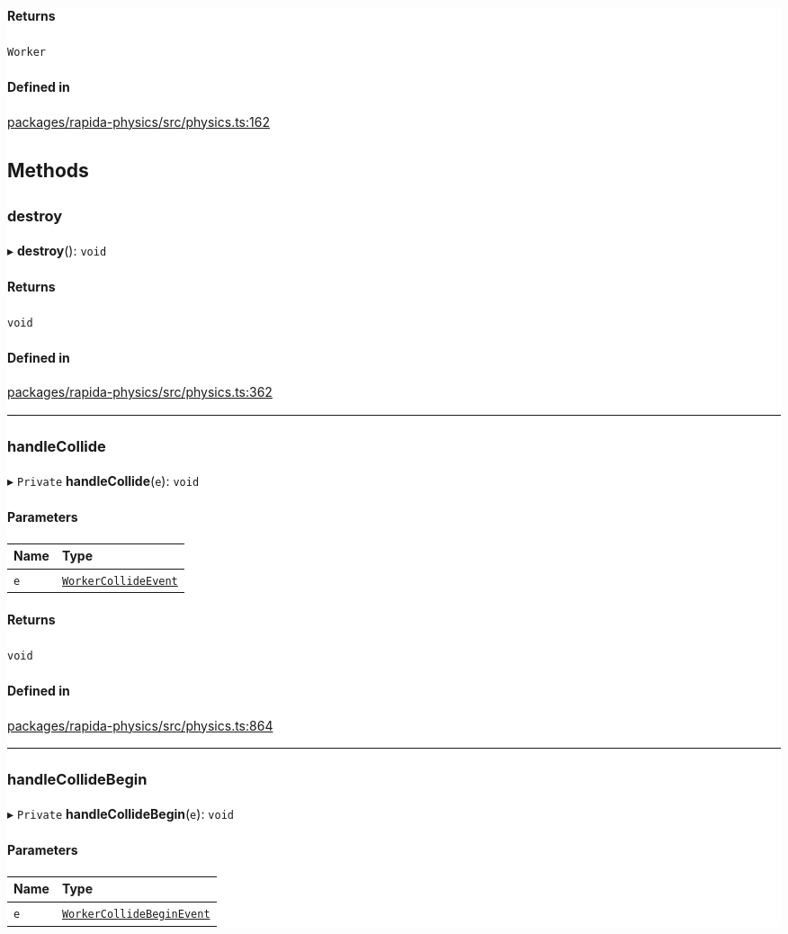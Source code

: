 #### Returns

`Worker`

#### Defined in

[packages/rapida-physics/src/physics.ts:162](https://gitlab.com/rapidajs/rapida/-/blob/795fd7e/packages/rapida-physics/src/physics.ts#L162)

## Methods

### destroy

▸ **destroy**(): `void`

#### Returns

`void`

#### Defined in

[packages/rapida-physics/src/physics.ts:362](https://gitlab.com/rapidajs/rapida/-/blob/795fd7e/packages/rapida-physics/src/physics.ts#L362)

___

### handleCollide

▸ `Private` **handleCollide**(`e`): `void`

#### Parameters

| Name | Type |
| :------ | :------ |
| `e` | [`WorkerCollideEvent`](../modules.md#workercollideevent) |

#### Returns

`void`

#### Defined in

[packages/rapida-physics/src/physics.ts:864](https://gitlab.com/rapidajs/rapida/-/blob/795fd7e/packages/rapida-physics/src/physics.ts#L864)

___

### handleCollideBegin

▸ `Private` **handleCollideBegin**(`e`): `void`

#### Parameters

| Name | Type |
| :------ | :------ |
| `e` | [`WorkerCollideBeginEvent`](../modules.md#workercollidebeginevent) |
